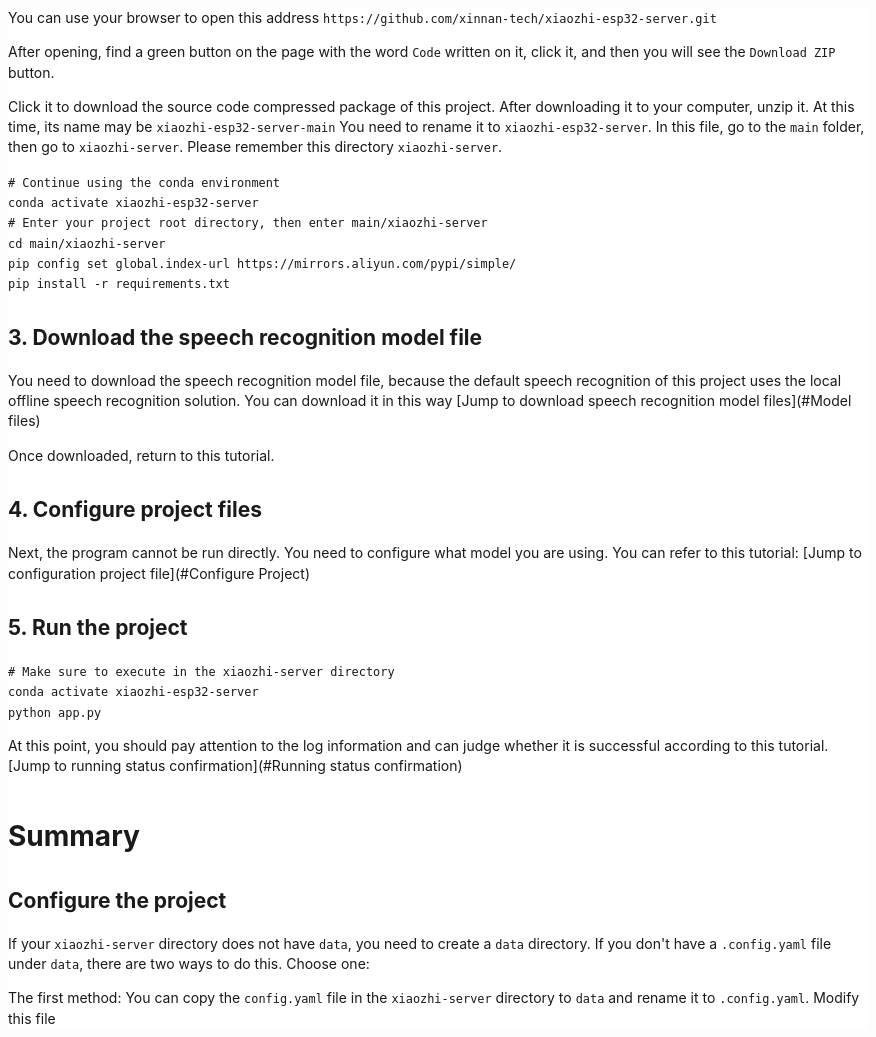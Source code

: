 You can use your browser to open this address `https://github.com/xinnan-tech/xiaozhi-esp32-server.git`

After opening, find a green button on the page with the word `Code` written on it, click it, and then you will see the `Download ZIP` button.

Click it to download the source code compressed package of this project. After downloading it to your computer, unzip it. At this time, its name may be `xiaozhi-esp32-server-main`
You need to rename it to `xiaozhi-esp32-server`. In this file, go to the `main` folder, then go to `xiaozhi-server`. Please remember this directory `xiaozhi-server`.

```
# Continue using the conda environment
conda activate xiaozhi-esp32-server
# Enter your project root directory, then enter main/xiaozhi-server
cd main/xiaozhi-server
pip config set global.index-url https://mirrors.aliyun.com/pypi/simple/
pip install -r requirements.txt
```

## 3. Download the speech recognition model file

You need to download the speech recognition model file, because the default speech recognition of this project uses the local offline speech recognition solution. You can download it in this way
[Jump to download speech recognition model files](#Model files)

Once downloaded, return to this tutorial.

## 4. Configure project files

Next, the program cannot be run directly. You need to configure what model you are using. You can refer to this tutorial:
[Jump to configuration project file](#Configure Project)

## 5. Run the project

```
# Make sure to execute in the xiaozhi-server directory
conda activate xiaozhi-esp32-server
python app.py
```
At this point, you should pay attention to the log information and can judge whether it is successful according to this tutorial. [Jump to running status confirmation](#Running status confirmation)


# Summary

## Configure the project

If your `xiaozhi-server` directory does not have `data`, you need to create a `data` directory.
If you don't have a `.config.yaml` file under `data`, there are two ways to do this. Choose one:

The first method: You can copy the `config.yaml` file in the `xiaozhi-server` directory to `data` and rename it to `.config.yaml`. Modify this file
